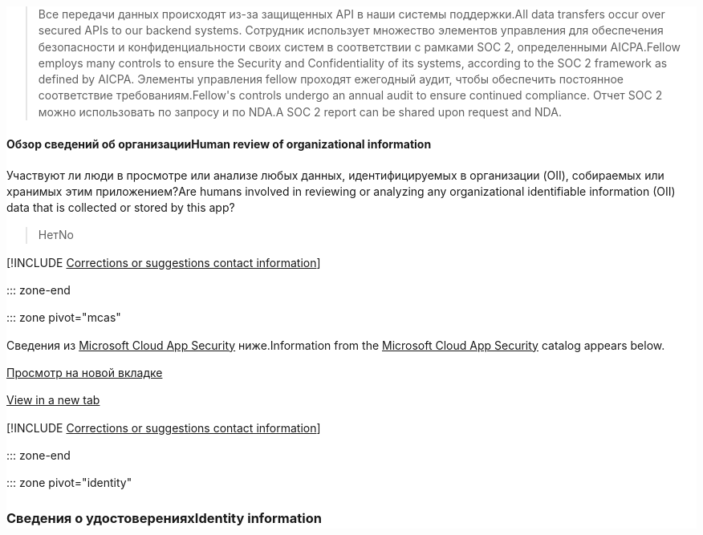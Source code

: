 ><span data-ttu-id="48fc3-218">Все передачи данных происходят из-за защищенных API в наши системы поддержки.</span><span class="sxs-lookup"><span data-stu-id="48fc3-218">All data transfers occur over secured APIs to our backend systems.</span></span> <span data-ttu-id="48fc3-219">Сотрудник использует множество элементов управления для обеспечения безопасности и конфиденциальности своих систем в соответствии с рамками SOC 2, определенными AICPA.</span><span class="sxs-lookup"><span data-stu-id="48fc3-219">Fellow employs many controls to ensure the Security and Confidentiality of its systems, according to the SOC 2 framework as defined by AICPA.</span></span> <span data-ttu-id="48fc3-220">Элементы управления fellow проходят ежегодный аудит, чтобы обеспечить постоянное соответствие требованиям.</span><span class="sxs-lookup"><span data-stu-id="48fc3-220">Fellow's controls undergo an annual audit to ensure continued compliance.</span></span> <span data-ttu-id="48fc3-221">Отчет SOC 2 можно использовать по запросу и по NDA.</span><span class="sxs-lookup"><span data-stu-id="48fc3-221">A SOC 2 report can be shared upon request and NDA.</span></span>

#### <a name="human-review-of-organizational-information"></a><span data-ttu-id="48fc3-222">Обзор сведений об организации</span><span class="sxs-lookup"><span data-stu-id="48fc3-222">Human review of organizational information</span></span>

<span data-ttu-id="48fc3-223">Участвуют ли люди в просмотре или анализе любых данных, идентифицируемых в организации (OII), собираемых или хранимых этим приложением?</span><span class="sxs-lookup"><span data-stu-id="48fc3-223">Are humans involved in reviewing or analyzing any organizational identifiable information (OII) data that is collected or stored by this app?</span></span>

><span data-ttu-id="48fc3-224">Нет</span><span class="sxs-lookup"><span data-stu-id="48fc3-224">No</span></span>

[!INCLUDE [Corrections or suggestions contact information](../includes/corrections-or-suggestions.md)]

::: zone-end

::: zone pivot="mcas"

<span data-ttu-id="48fc3-225">Сведения из [Microsoft Cloud App Security](https://www.microsoft.com/enterprise-mobility-security/cloud-app-security) ниже.</span><span class="sxs-lookup"><span data-stu-id="48fc3-225">Information from the [Microsoft Cloud App Security](https://www.microsoft.com/enterprise-mobility-security/cloud-app-security) catalog appears below.</span></span>

<iframe height='1020' title='<span data-ttu-id="48fc3-226">Microsoft Cloud App Security Сведения</span><span class="sxs-lookup"><span data-stu-id="48fc3-226">Microsoft Cloud App Security Information</span></span>' src='https://appmcasinfoprod.azurewebsites.net/#/dashboard/39739' frameborder='no' style='width: 100%;'></iframe><span data-ttu-id="48fc3-227">

<a href="https://appmcasinfoprod.azurewebsites.net/#/dashboard/39739" target="_blank">Просмотр на новой вкладке</a></span><span class="sxs-lookup"><span data-stu-id="48fc3-227">

<a href="https://appmcasinfoprod.azurewebsites.net/#/dashboard/39739" target="_blank">View in a new tab</a></span></span>

[!INCLUDE [Corrections or suggestions contact information](../includes/corrections-or-suggestions.md)]

::: zone-end

::: zone pivot="identity"

### <a name="identity-information"></a><span data-ttu-id="48fc3-228">Сведения о удостоверениях</span><span class="sxs-lookup"><span data-stu-id="48fc3-228">Identity information</span></span>
